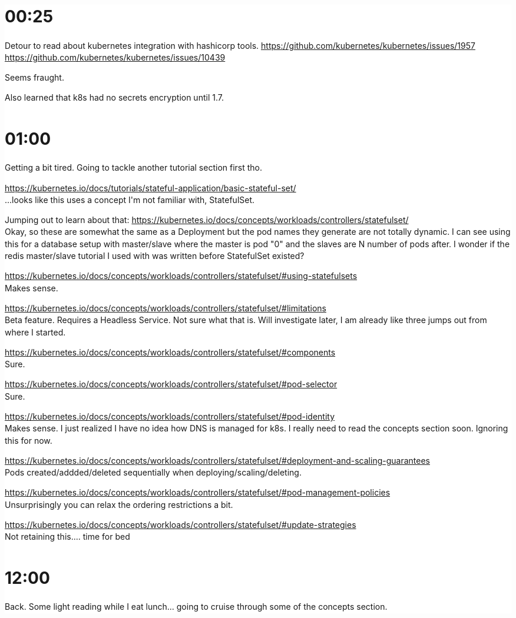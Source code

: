 # 00:25
Detour to read about kubernetes integration with hashicorp tools.
https://github.com/kubernetes/kubernetes/issues/1957  
https://github.com/kubernetes/kubernetes/issues/10439  

Seems fraught.

Also learned that k8s had no secrets encryption until 1.7.

# 01:00
Getting a bit tired. Going to tackle another tutorial section first tho.

https://kubernetes.io/docs/tutorials/stateful-application/basic-stateful-set/  
...looks like this uses a concept I'm not familiar with, StatefulSet.

Jumping out to learn about that:
https://kubernetes.io/docs/concepts/workloads/controllers/statefulset/  
Okay, so these are somewhat the same as a Deployment but the pod names they
generate are not totally dynamic. I can see using this for a database setup
with master/slave where the master is pod "0" and the slaves are N number
of pods after. I wonder if the redis master/slave tutorial I used with
was written before StatefulSet existed?

https://kubernetes.io/docs/concepts/workloads/controllers/statefulset/#using-statefulsets  
Makes sense.

https://kubernetes.io/docs/concepts/workloads/controllers/statefulset/#limitations  
Beta feature.
Requires a Headless Service. Not sure what that is. Will investigate later,
I am already like three jumps out from where I started.

https://kubernetes.io/docs/concepts/workloads/controllers/statefulset/#components  
Sure.

https://kubernetes.io/docs/concepts/workloads/controllers/statefulset/#pod-selector  
Sure.

https://kubernetes.io/docs/concepts/workloads/controllers/statefulset/#pod-identity  
Makes sense. I just realized I have no idea how DNS is managed for k8s. I
really need to read the concepts section soon. Ignoring this for now.

https://kubernetes.io/docs/concepts/workloads/controllers/statefulset/#deployment-and-scaling-guarantees  
Pods created/addded/deleted sequentially when deploying/scaling/deleting.

https://kubernetes.io/docs/concepts/workloads/controllers/statefulset/#pod-management-policies  
Unsurprisingly you can relax the ordering restrictions a bit.

https://kubernetes.io/docs/concepts/workloads/controllers/statefulset/#update-strategies  
Not retaining this.... time for bed

# 12:00
Back. Some light reading while I eat lunch... going to cruise through some
of the concepts section.
